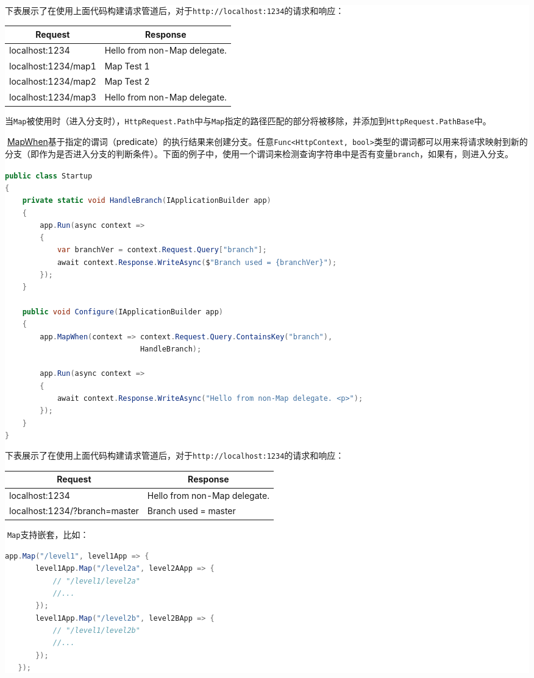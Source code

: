 下表展示了在使用上面代码构建请求管道后，对于`http://localhost:1234`的请求和响应：

| Request             | Response                     |
| ------------------- | ---------------------------- |
| localhost:1234      | Hello from non-Map delegate. |
| localhost:1234/map1 | Map Test 1                   |
| localhost:1234/map2 | Map Test 2                   |
| localhost:1234/map3 | Hello from non-Map delegate. |

​        当`Map`被使用时（进入分支时），`HttpRequest.Path`中与`Map`指定的路径匹配的部分将被移除，并添加到`HttpRequest.PathBase`中。

​        [MapWhen](https://docs.microsoft.com/aspnet/core/api/microsoft.aspnetcore.builder.mapwhenextensions)基于指定的谓词（predicate）的执行结果来创建分支。任意`Func<HttpContext, bool>`类型的谓词都可以用来将请求映射到新的分支（即作为是否进入分支的判断条件）。下面的例子中，使用一个谓词来检测查询字符串中是否有变量`branch`，如果有，则进入分支。

```csharp
public class Startup
{
    private static void HandleBranch(IApplicationBuilder app)
    {
        app.Run(async context =>
        {
            var branchVer = context.Request.Query["branch"];
            await context.Response.WriteAsync($"Branch used = {branchVer}");
        });
    }

    public void Configure(IApplicationBuilder app)
    {
        app.MapWhen(context => context.Request.Query.ContainsKey("branch"),
                               HandleBranch);

        app.Run(async context =>
        {
            await context.Response.WriteAsync("Hello from non-Map delegate. <p>");
        });
    }
}
```

下表展示了在使用上面代码构建请求管道后，对于`http://localhost:1234`的请求和响应：

| Request                       | Response                     |
| ----------------------------- | ---------------------------- |
| localhost:1234                | Hello from non-Map delegate. |
| localhost:1234/?branch=master | Branch used = master         |

​        `Map`支持嵌套，比如：

```csharp
app.Map("/level1", level1App => {
       level1App.Map("/level2a", level2AApp => {
           // "/level1/level2a"
           //...
       });
       level1App.Map("/level2b", level2BApp => {
           // "/level1/level2b"
           //...
       });
   });
```

